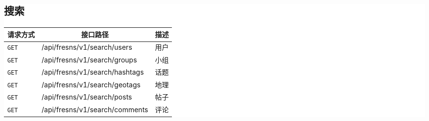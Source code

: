## 搜索

| 请求方式 | 接口路径 | 描述 |
| --- | --- | --- |
| `GET` | /api/fresns/v1/search/users | 用户 |
| `GET` | /api/fresns/v1/search/groups | 小组 |
| `GET` | /api/fresns/v1/search/hashtags | 话题 |
| `GET` | /api/fresns/v1/search/geotags | 地理 |
| `GET` | /api/fresns/v1/search/posts | 帖子 |
| `GET` | /api/fresns/v1/search/comments | 评论 |
